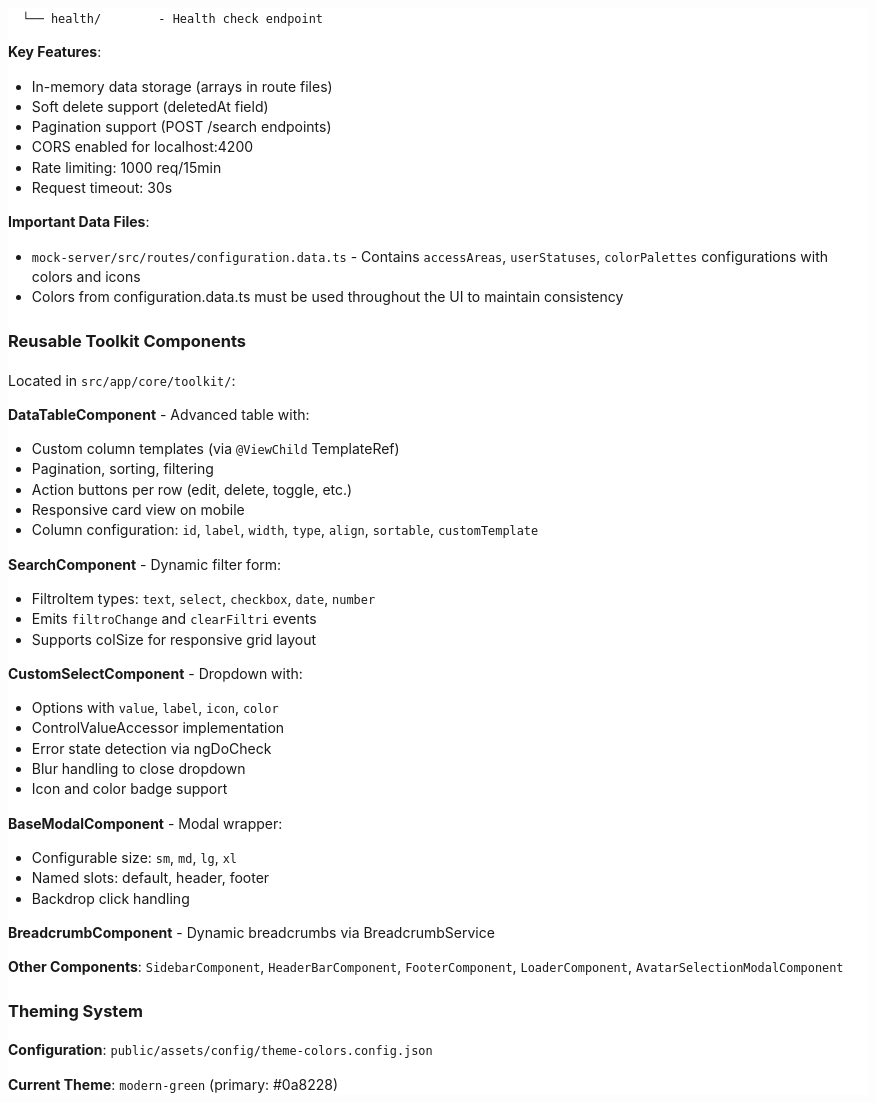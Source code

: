 ```
  └── health/        - Health check endpoint
```

**Key Features**:
- In-memory data storage (arrays in route files)
- Soft delete support (deletedAt field)
- Pagination support (POST /search endpoints)
- CORS enabled for localhost:4200
- Rate limiting: 1000 req/15min
- Request timeout: 30s

**Important Data Files**:
- `mock-server/src/routes/configuration.data.ts` - Contains `accessAreas`, `userStatuses`, `colorPalettes` configurations with colors and icons
- Colors from configuration.data.ts must be used throughout the UI to maintain consistency

### Reusable Toolkit Components

Located in `src/app/core/toolkit/`:

**DataTableComponent** - Advanced table with:
- Custom column templates (via `@ViewChild` TemplateRef)
- Pagination, sorting, filtering
- Action buttons per row (edit, delete, toggle, etc.)
- Responsive card view on mobile
- Column configuration: `id`, `label`, `width`, `type`, `align`, `sortable`, `customTemplate`

**SearchComponent** - Dynamic filter form:
- FiltroItem types: `text`, `select`, `checkbox`, `date`, `number`
- Emits `filtroChange` and `clearFiltri` events
- Supports colSize for responsive grid layout

**CustomSelectComponent** - Dropdown with:
- Options with `value`, `label`, `icon`, `color`
- ControlValueAccessor implementation
- Error state detection via ngDoCheck
- Blur handling to close dropdown
- Icon and color badge support

**BaseModalComponent** - Modal wrapper:
- Configurable size: `sm`, `md`, `lg`, `xl`
- Named slots: default, header, footer
- Backdrop click handling

**BreadcrumbComponent** - Dynamic breadcrumbs via BreadcrumbService

**Other Components**: `SidebarComponent`, `HeaderBarComponent`, `FooterComponent`, `LoaderComponent`, `AvatarSelectionModalComponent`

### Theming System

**Configuration**: `public/assets/config/theme-colors.config.json`

**Current Theme**: `modern-green` (primary: #0a8228)
